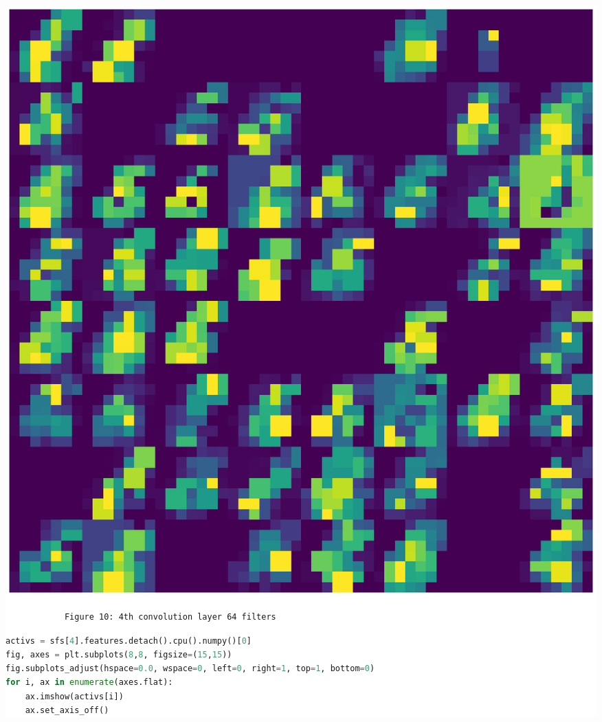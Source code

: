 
![png](report_files/report_54_0.png)


                Figure 10: 4th convolution layer 64 filters


```python
activs = sfs[4].features.detach().cpu().numpy()[0]
fig, axes = plt.subplots(8,8, figsize=(15,15))
fig.subplots_adjust(hspace=0.0, wspace=0, left=0, right=1, top=1, bottom=0)
for i, ax in enumerate(axes.flat):
    ax.imshow(activs[i])
    ax.set_axis_off()
```
